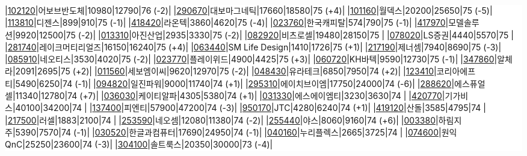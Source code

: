 |[102120](https://finance.daum.net/quotes/A102120)|어보브반도체|10980|12790|76 (-2)|
|[290670](https://finance.daum.net/quotes/A290670)|대보마그네틱|17660|18580|75 (+4)|
|[101160](https://finance.daum.net/quotes/A101160)|월덱스|20200|25650|75 (-5)|
|[113810](https://finance.daum.net/quotes/A113810)|디젠스|899|910|75 (-1)|
|[418420](https://finance.daum.net/quotes/A418420)|라온텍|3860|4620|75 (-4)|
|[023760](https://finance.daum.net/quotes/A023760)|한국캐피탈|574|790|75 (-1)|
|[417970](https://finance.daum.net/quotes/A417970)|모델솔루션|9920|12500|75 (-2)|
|[013310](https://finance.daum.net/quotes/A013310)|아진산업|2935|3330|75 (-2)|
|[082920](https://finance.daum.net/quotes/A082920)|비츠로셀|19480|28150|75 |
|[078020](https://finance.daum.net/quotes/A078020)|LS증권|4440|5570|75 |
|[281740](https://finance.daum.net/quotes/A281740)|레이크머티리얼즈|16150|16240|75 (+4)|
|[063440](https://finance.daum.net/quotes/A063440)|SM Life Design|1410|1726|75 (+1)|
|[217190](https://finance.daum.net/quotes/A217190)|제너셈|7940|8690|75 (-3)|
|[085910](https://finance.daum.net/quotes/A085910)|네오티스|3530|4020|75 (-2)|
|[023770](https://finance.daum.net/quotes/A023770)|플레이위드|4900|4425|75 (+3)|
|[060720](https://finance.daum.net/quotes/A060720)|KH바텍|9590|12730|75 (-1)|
|[347860](https://finance.daum.net/quotes/A347860)|알체라|2091|2695|75 (+2)|
|[011560](https://finance.daum.net/quotes/A011560)|세보엠이씨|9620|12970|75 (-2)|
|[048430](https://finance.daum.net/quotes/A048430)|유라테크|6850|7950|74 (+2)|
|[123410](https://finance.daum.net/quotes/A123410)|코리아에프티|5490|6250|74 (-1)|
|[094820](https://finance.daum.net/quotes/A094820)|일진파워|9000|11740|74 (+1)|
|[295310](https://finance.daum.net/quotes/A295310)|에이치브이엠|17750|24000|74 (-6)|
|[288620](https://finance.daum.net/quotes/A288620)|에스퓨얼셀|11340|12780|74 (+7)|
|[036030](https://finance.daum.net/quotes/A036030)|케이티알파|4305|5380|74 (+1)|
|[031330](https://finance.daum.net/quotes/A031330)|에스에이엠티|3230|3630|74 |
|[420770](https://finance.daum.net/quotes/A420770)|기가비스|40100|34200|74 |
|[137400](https://finance.daum.net/quotes/A137400)|피엔티|57900|47200|74 (-3)|
|[950170](https://finance.daum.net/quotes/A950170)|JTC|4280|6240|74 (+1)|
|[419120](https://finance.daum.net/quotes/A419120)|산돌|3585|4795|74 |
|[217500](https://finance.daum.net/quotes/A217500)|러셀|1883|2100|74 |
|[253590](https://finance.daum.net/quotes/A253590)|네오셈|12080|11380|74 (-2)|
|[255440](https://finance.daum.net/quotes/A255440)|야스|8060|9160|74 (+6)|
|[003380](https://finance.daum.net/quotes/A003380)|하림지주|5390|7570|74 (-1)|
|[030520](https://finance.daum.net/quotes/A030520)|한글과컴퓨터|17690|24950|74 (-1)|
|[040160](https://finance.daum.net/quotes/A040160)|누리플렉스|2665|3725|74 |
|[074600](https://finance.daum.net/quotes/A074600)|원익QnC|25250|23600|74 (-3)|
|[304100](https://finance.daum.net/quotes/A304100)|솔트룩스|20350|30000|73 (-4)|